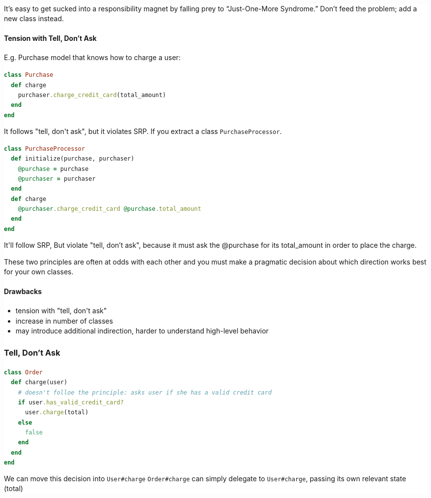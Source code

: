 It’s easy to get sucked into a responsibility magnet by falling prey to “Just-One-More Syndrome.” Don’t feed the problem; add a new class instead.

#### Tension with Tell, Don’t Ask
E.g. Purchase model that knows how to charge a user:
```ruby
class Purchase
  def charge
    purchaser.charge_credit_card(total_amount)
  end
end
```
It follows "tell, don't ask", but it violates SRP.
If you extract a class `PurchaseProcessor`.

```ruby
class PurchaseProcessor
  def initialize(purchase, purchaser)
    @purchase = purchase
    @purchaser = purchaser
  end
  def charge
    @purchaser.charge_credit_card @purchase.total_amount
  end
end
```
It'll follow SRP, But violate "tell, don’t ask", because it must ask the @purchase for its total_amount in order to place the charge.

These two principles are often at odds with each other and you must make a
pragmatic decision about which direction works best for your own classes.

#### Drawbacks
- tension with "tell, don't ask"
- increase in number of classes
- may introduce additional indirection, harder to understand high-level behavior

### Tell, Don’t Ask
```ruby
class Order
  def charge(user)
    # doesn't folloe the principle: asks user if she has a valid credit card
    if user.has_valid_credit_card?
      user.charge(total)
    else
      false
    end
  end
end
```
We can move this decision into `User#charge`
`Order#charge` can simply delegate to `User#charge`, passing its own relevant
state (total)
